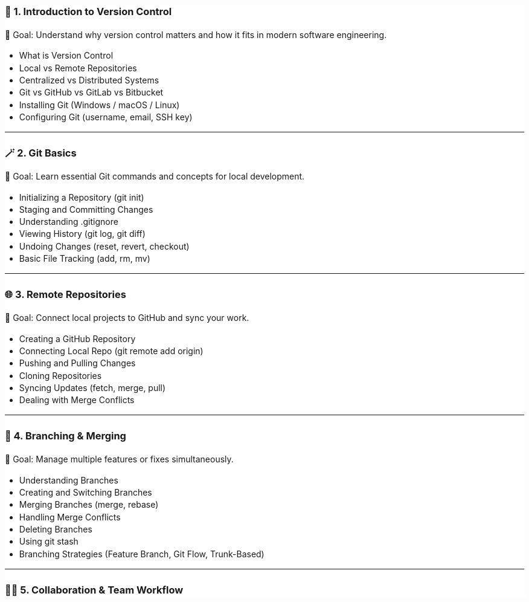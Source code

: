 
### 🩵 1. Introduction to Version Control

🎯 Goal: Understand why version control matters and how it fits in modern software engineering.

* What is Version Control
* Local vs Remote Repositories
* Centralized vs Distributed Systems
* Git vs GitHub vs GitLab vs Bitbucket
* Installing Git (Windows / macOS / Linux)
* Configuring Git (username, email, SSH key)

---

### 🪄 2. Git Basics

🎯 Goal: Learn essential Git commands and concepts for local development.

* Initializing a Repository (git init)
* Staging and Committing Changes
* Understanding .gitignore
* Viewing History (git log, git diff)
* Undoing Changes (reset, revert, checkout)
* Basic File Tracking (add, rm, mv)

---

### 🌐 3. Remote Repositories

🎯 Goal: Connect local projects to GitHub and sync your work.

* Creating a GitHub Repository
* Connecting Local Repo (git remote add origin)
* Pushing and Pulling Changes
* Cloning Repositories
* Syncing Updates (fetch, merge, pull)
* Dealing with Merge Conflicts

---

### 🌿 4. Branching & Merging

🎯 Goal: Manage multiple features or fixes simultaneously.

* Understanding Branches
* Creating and Switching Branches
* Merging Branches (merge, rebase)
* Handling Merge Conflicts
* Deleting Branches
* Using git stash
* Branching Strategies (Feature Branch, Git Flow, Trunk-Based)

---

### 🧑‍💻 5. Collaboration & Team Workflow
